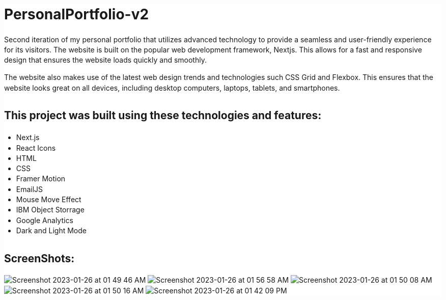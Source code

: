 # PersonalPortfolio-v2

Second iteration of my personal portfolio that utilizes advanced technology to provide a seamless and user-friendly experience for its visitors. The website is built on the popular web development framework, Nextjs. This allows for a fast and responsive design that ensures the website loads quickly and smoothly.

The website also makes use of the latest web design trends and technologies such CSS Grid and Flexbox. This ensures that the website looks great on all devices, including desktop computers, laptops, tablets, and smartphones.

## This project was built using these technologies and features: 

- Next.js
- React Icons
- HTML
- CSS
- Framer Motion
- EmailJS
- Mouse Move Effect
- IBM Object Storrage
- Google Analytics
- Dark and Light Mode

## ScreenShots:
<img width="1415" alt="Screenshot 2023-01-26 at 01 49 46 AM" src="https://user-images.githubusercontent.com/44535117/214710280-29f71d1c-6b9a-4b30-a701-050f573814fd.png">

<img width="1428" alt="Screenshot 2023-01-26 at 01 56 58 AM" src="https://user-images.githubusercontent.com/44535117/214710751-73e03fe4-f442-4652-915b-ff57569299b5.png">




<img width="1420" alt="Screenshot 2023-01-26 at 01 50 08 AM" src="https://user-images.githubusercontent.com/44535117/214710302-ee18c29e-306c-4841-b37f-a6410f4d835f.png">



<img width="1440" alt="Screenshot 2023-01-26 at 01 50 16 AM" src="https://user-images.githubusercontent.com/44535117/214709664-2d7156ed-6e93-40a0-9b4d-193d15296bc6.png">
<img width="1440" alt="Screenshot 2023-01-26 at 01 42 09 PM" src="https://user-images.githubusercontent.com/44535117/214816477-70898561-3ad6-42e5-8375-c26b9e12d8b5.png">




